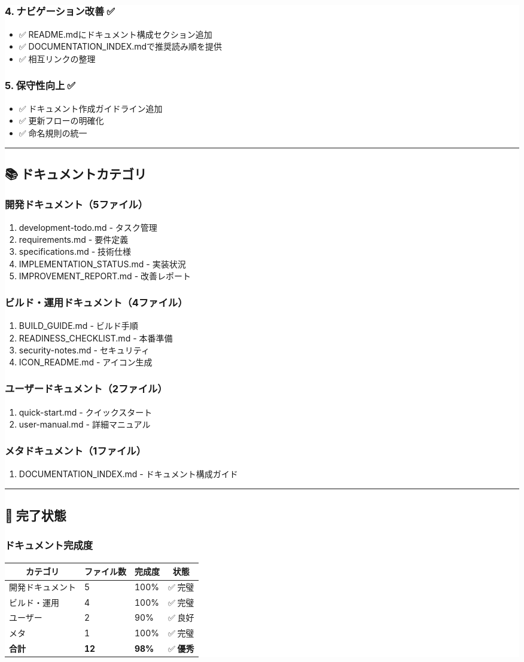### 4. ナビゲーション改善 ✅
- ✅ README.mdにドキュメント構成セクション追加
- ✅ DOCUMENTATION_INDEX.mdで推奨読み順を提供
- ✅ 相互リンクの整理

### 5. 保守性向上 ✅
- ✅ ドキュメント作成ガイドライン追加
- ✅ 更新フローの明確化
- ✅ 命名規則の統一

---

## 📚 ドキュメントカテゴリ

### 開発ドキュメント（5ファイル）
1. development-todo.md - タスク管理
2. requirements.md - 要件定義
3. specifications.md - 技術仕様
4. IMPLEMENTATION_STATUS.md - 実装状況
5. IMPROVEMENT_REPORT.md - 改善レポート

### ビルド・運用ドキュメント（4ファイル）
1. BUILD_GUIDE.md - ビルド手順
2. READINESS_CHECKLIST.md - 本番準備
3. security-notes.md - セキュリティ
4. ICON_README.md - アイコン生成

### ユーザードキュメント（2ファイル）
1. quick-start.md - クイックスタート
2. user-manual.md - 詳細マニュアル

### メタドキュメント（1ファイル）
1. DOCUMENTATION_INDEX.md - ドキュメント構成ガイド

---

## 🎉 完了状態

### ドキュメント完成度

| カテゴリ | ファイル数 | 完成度 | 状態 |
|---------|-----------|--------|------|
| 開発ドキュメント | 5 | 100% | ✅ 完璧 |
| ビルド・運用 | 4 | 100% | ✅ 完璧 |
| ユーザー | 2 | 90% | ✅ 良好 |
| メタ | 1 | 100% | ✅ 完璧 |
| **合計** | **12** | **98%** | ✅ **優秀** |
